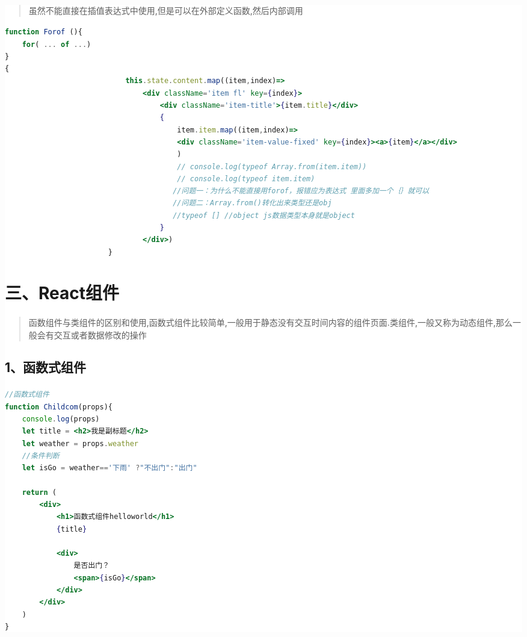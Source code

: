> 虽然不能直接在插值表达式中使用,但是可以在外部定义函数,然后内部调用

```jsx
function Forof (){
    for( ... of ...)
} 
{
                            this.state.content.map((item,index)=>
                                <div className='item fl' key={index}>
                                    <div className='item-title'>{item.title}</div>
                                    {
                                        item.item.map((item,index)=>
                                        <div className='item-value-fixed' key={index}><a>{item}</a></div>    
                                        ) 
                                        // console.log(typeof Array.from(item.item))
                                        // console.log(typeof item.item)
                                       //问题一：为什么不能直接用forof，报错应为表达式 里面多加一个｛｝就可以   
                                       //问题二：Array.from()转化出来类型还是obj
                                       //typeof [] //object js数据类型本身就是object
                                    }
                                </div>)
                        }
```



# 三、React组件

> 函数组件与类组件的区别和使用,函数式组件比较简单,一般用于静态没有交互时间内容的组件页面.类组件,一般又称为动态组件,那么一般会有交互或者数据修改的操作

## 	1、函数式组件

```jsx
//函数式组件
function Childcom(props){
    console.log(props)
    let title = <h2>我是副标题</h2>
    let weather = props.weather
    //条件判断 
    let isGo = weather=='下雨' ?"不出门":"出门"

    return (
        <div>
            <h1>函数式组件helloworld</h1>
            {title}

            <div>
                是否出门？
                <span>{isGo}</span>
            </div>
        </div>
    )
}
```
